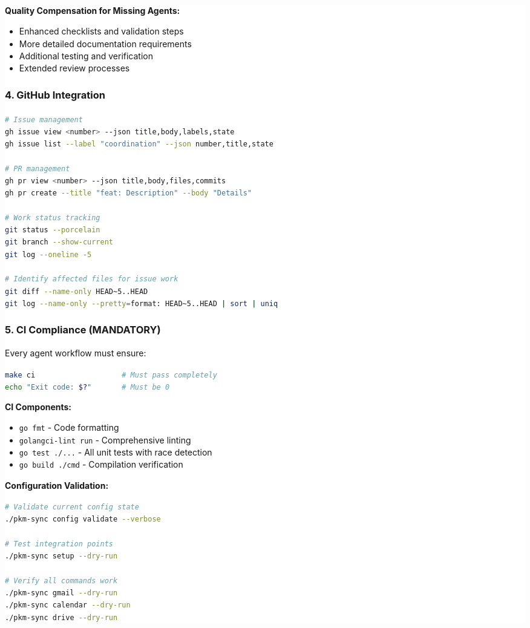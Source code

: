 **Quality Compensation for Missing Agents:**
- Enhanced checklists and validation steps
- More detailed documentation requirements
- Additional testing and verification
- Extended review processes

### 4. GitHub Integration

```bash
# Issue management
gh issue view <number> --json title,body,labels,state
gh issue list --label "coordination" --json number,title,state

# PR management  
gh pr view <number> --json title,body,files,commits
gh pr create --title "feat: Description" --body "Details"

# Work status tracking
git status --porcelain
git branch --show-current
git log --oneline -5

# Identify affected files for issue work
git diff --name-only HEAD~5..HEAD
git log --name-only --pretty=format: HEAD~5..HEAD | sort | uniq
```

### 5. CI Compliance (MANDATORY)

Every agent workflow must ensure:

```bash
make ci                    # Must pass completely
echo "Exit code: $?"       # Must be 0
```

**CI Components:**
- `go fmt` - Code formatting
- `golangci-lint run` - Comprehensive linting
- `go test ./...` - All unit tests with race detection
- `go build ./cmd` - Compilation verification

**Configuration Validation:**
```bash
# Validate current config state
./pkm-sync config validate --verbose

# Test integration points
./pkm-sync setup --dry-run

# Verify all commands work
./pkm-sync gmail --dry-run
./pkm-sync calendar --dry-run  
./pkm-sync drive --dry-run
```
